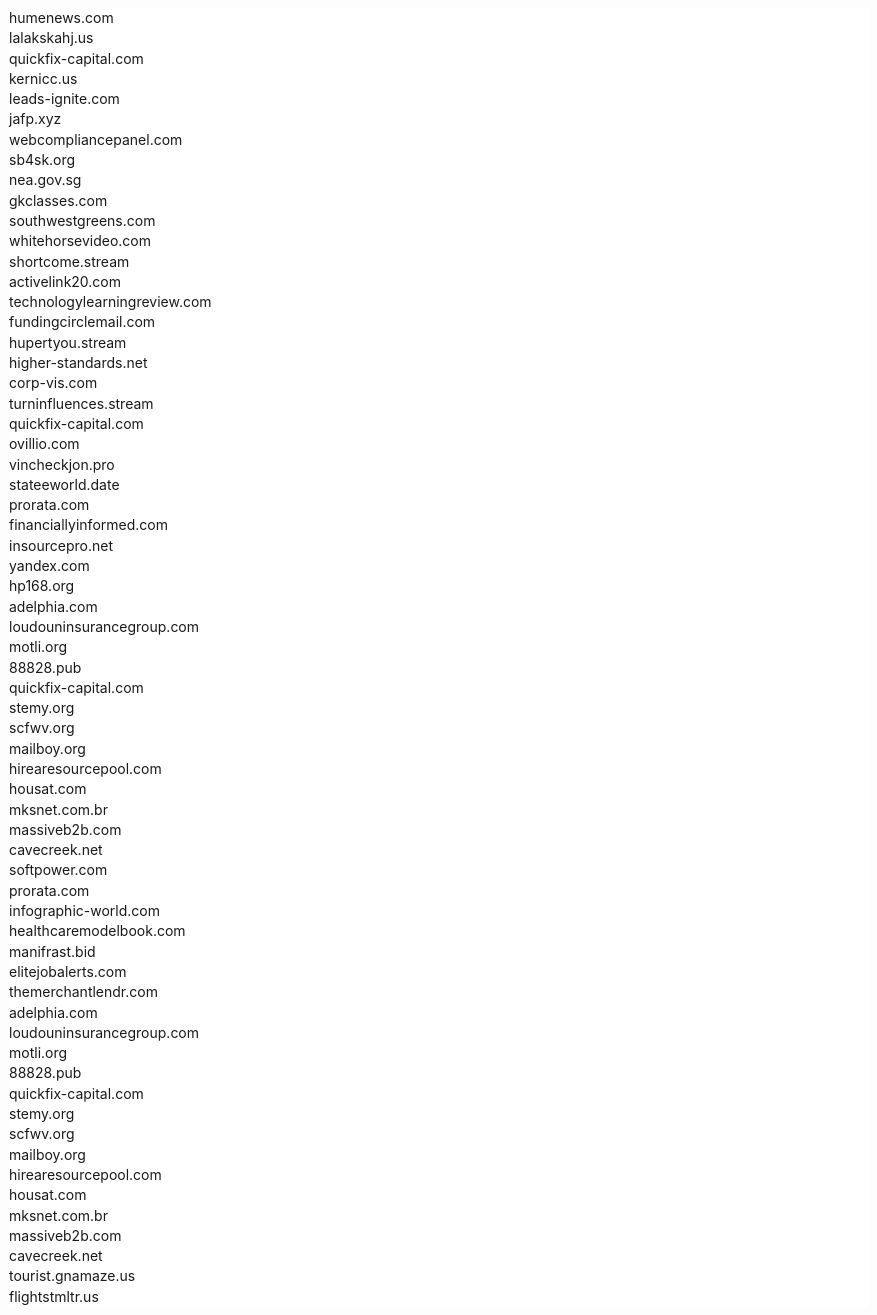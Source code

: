 humenews.com  
lalakskahj.us  
quickfix-capital.com  
kernicc.us  
leads-ignite.com  
jafp.xyz  
webcompliancepanel.com  
sb4sk.org  
nea.gov.sg  
gkclasses.com  
southwestgreens.com  
whitehorsevideo.com  
shortcome.stream  
activelink20.com  
technologylearningreview.com  
fundingcirclemail.com  
hupertyou.stream  
higher-standards.net  
corp-vis.com  
turninfluences.stream  
quickfix-capital.com  
ovillio.com  
vincheckjon.pro  
stateeworld.date  
prorata.com  
financiallyinformed.com  
insourcepro.net  
yandex.com  
hp168.org  
adelphia.com  
loudouninsurancegroup.com  
motli.org  
88828.pub  
quickfix-capital.com  
stemy.org  
scfwv.org  
mailboy.org  
hirearesourcepool.com  
housat.com  
mksnet.com.br  
massiveb2b.com  
cavecreek.net  
softpower.com  
prorata.com  
infographic-world.com  
healthcaremodelbook.com  
manifrast.bid  
elitejobalerts.com  
themerchantlendr.com  
adelphia.com  
loudouninsurancegroup.com  
motli.org  
88828.pub  
quickfix-capital.com  
stemy.org  
scfwv.org  
mailboy.org  
hirearesourcepool.com  
housat.com  
mksnet.com.br  
massiveb2b.com  
cavecreek.net  
tourist.gnamaze.us  
flightstmltr.us  